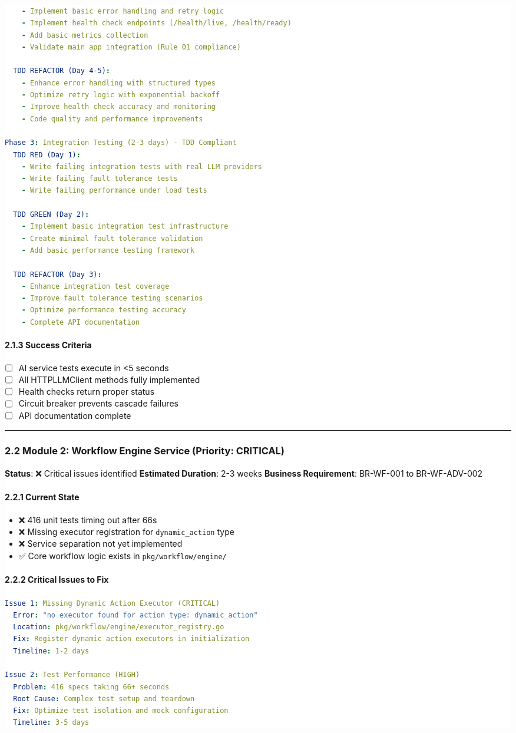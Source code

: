 ```yaml
    - Implement basic error handling and retry logic
    - Implement health check endpoints (/health/live, /health/ready)
    - Add basic metrics collection
    - Validate main app integration (Rule 01 compliance)

  TDD REFACTOR (Day 4-5):
    - Enhance error handling with structured types
    - Optimize retry logic with exponential backoff
    - Improve health check accuracy and monitoring
    - Code quality and performance improvements

Phase 3: Integration Testing (2-3 days) - TDD Compliant
  TDD RED (Day 1):
    - Write failing integration tests with real LLM providers
    - Write failing fault tolerance tests
    - Write failing performance under load tests

  TDD GREEN (Day 2):
    - Implement basic integration test infrastructure
    - Create minimal fault tolerance validation
    - Add basic performance testing framework

  TDD REFACTOR (Day 3):
    - Enhance integration test coverage
    - Improve fault tolerance testing scenarios
    - Optimize performance testing accuracy
    - Complete API documentation
```

#### 2.1.3 Success Criteria
- [ ] AI service tests execute in <5 seconds
- [ ] All HTTPLLMClient methods fully implemented
- [ ] Health checks return proper status
- [ ] Circuit breaker prevents cascade failures
- [ ] API documentation complete

---

### 2.2 Module 2: Workflow Engine Service (Priority: CRITICAL)
**Status**: ❌ Critical issues identified
**Estimated Duration**: 2-3 weeks
**Business Requirement**: BR-WF-001 to BR-WF-ADV-002

#### 2.2.1 Current State
- ❌ 416 unit tests timing out after 66s
- ❌ Missing executor registration for `dynamic_action` type
- ❌ Service separation not yet implemented
- ✅ Core workflow logic exists in `pkg/workflow/engine/`

#### 2.2.2 Critical Issues to Fix
```yaml
Issue 1: Missing Dynamic Action Executor (CRITICAL)
  Error: "no executor found for action type: dynamic_action"
  Location: pkg/workflow/engine/executor_registry.go
  Fix: Register dynamic action executors in initialization
  Timeline: 1-2 days

Issue 2: Test Performance (HIGH)
  Problem: 416 specs taking 66+ seconds
  Root Cause: Complex test setup and teardown
  Fix: Optimize test isolation and mock configuration
  Timeline: 3-5 days
```